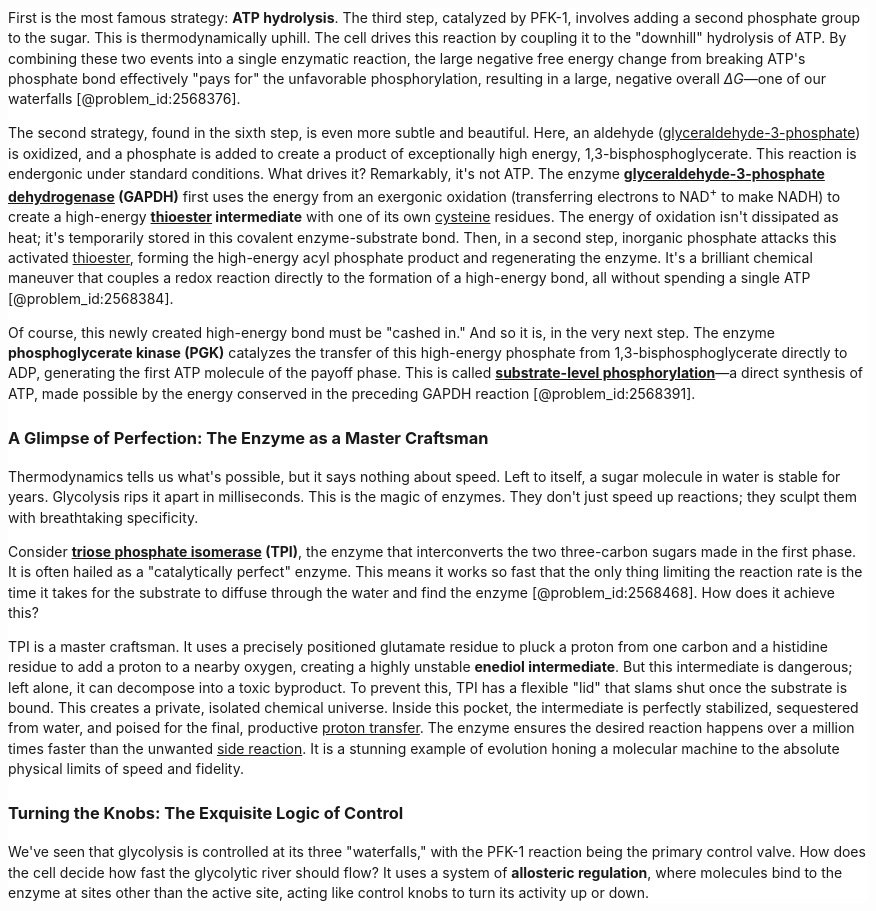 First is the most famous strategy: **ATP hydrolysis**. The third step, catalyzed by PFK-1, involves adding a second phosphate group to the sugar. This is thermodynamically uphill. The cell drives this reaction by coupling it to the "downhill" hydrolysis of ATP. By combining these two events into a single enzymatic reaction, the large negative free energy change from breaking ATP's phosphate bond effectively "pays for" the unfavorable phosphorylation, resulting in a large, negative overall $\Delta G$—one of our waterfalls [@problem_id:2568376].

The second strategy, found in the sixth step, is even more subtle and beautiful. Here, an aldehyde ([glyceraldehyde-3-phosphate](@article_id:152372)) is oxidized, and a phosphate is added to create a product of exceptionally high energy, 1,3-bisphosphoglycerate. This reaction is endergonic under standard conditions. What drives it? Remarkably, it's not ATP. The enzyme **[glyceraldehyde-3-phosphate dehydrogenase](@article_id:173810) (GAPDH)** first uses the energy from an exergonic oxidation (transferring electrons to $\mathrm{NAD}^{+}$ to make $\mathrm{NADH}$) to create a high-energy **[thioester](@article_id:198909) intermediate** with one of its own [cysteine](@article_id:185884) residues. The energy of oxidation isn't dissipated as heat; it's temporarily stored in this covalent enzyme-substrate bond. Then, in a second step, inorganic phosphate attacks this activated [thioester](@article_id:198909), forming the high-energy acyl phosphate product and regenerating the enzyme. It's a brilliant chemical maneuver that couples a redox reaction directly to the formation of a high-energy bond, all without spending a single ATP [@problem_id:2568384].

Of course, this newly created high-energy bond must be "cashed in." And so it is, in the very next step. The enzyme **phosphoglycerate kinase (PGK)** catalyzes the transfer of this high-energy phosphate from 1,3-bisphosphoglycerate directly to ADP, generating the first ATP molecule of the payoff phase. This is called **[substrate-level phosphorylation](@article_id:140618)**—a direct synthesis of ATP, made possible by the energy conserved in the preceding GAPDH reaction [@problem_id:2568391].

### A Glimpse of Perfection: The Enzyme as a Master Craftsman

Thermodynamics tells us what's possible, but it says nothing about speed. Left to itself, a sugar molecule in water is stable for years. Glycolysis rips it apart in milliseconds. This is the magic of enzymes. They don't just speed up reactions; they sculpt them with breathtaking specificity.

Consider **[triose phosphate isomerase](@article_id:176103) (TPI)**, the enzyme that interconverts the two three-carbon sugars made in the first phase. It is often hailed as a "catalytically perfect" enzyme. This means it works so fast that the only thing limiting the reaction rate is the time it takes for the substrate to diffuse through the water and find the enzyme [@problem_id:2568468]. How does it achieve this?

TPI is a master craftsman. It uses a precisely positioned glutamate residue to pluck a proton from one carbon and a histidine residue to add a proton to a nearby oxygen, creating a highly unstable **enediol intermediate**. But this intermediate is dangerous; left alone, it can decompose into a toxic byproduct. To prevent this, TPI has a flexible "lid" that slams shut once the substrate is bound. This creates a private, isolated chemical universe. Inside this pocket, the intermediate is perfectly stabilized, sequestered from water, and poised for the final, productive [proton transfer](@article_id:142950). The enzyme ensures the desired reaction happens over a million times faster than the unwanted [side reaction](@article_id:270676). It is a stunning example of evolution honing a molecular machine to the absolute physical limits of speed and fidelity.

### Turning the Knobs: The Exquisite Logic of Control

We've seen that glycolysis is controlled at its three "waterfalls," with the PFK-1 reaction being the primary control valve. How does the cell decide how fast the glycolytic river should flow? It uses a system of **allosteric regulation**, where molecules bind to the enzyme at sites other than the active site, acting like control knobs to turn its activity up or down.
